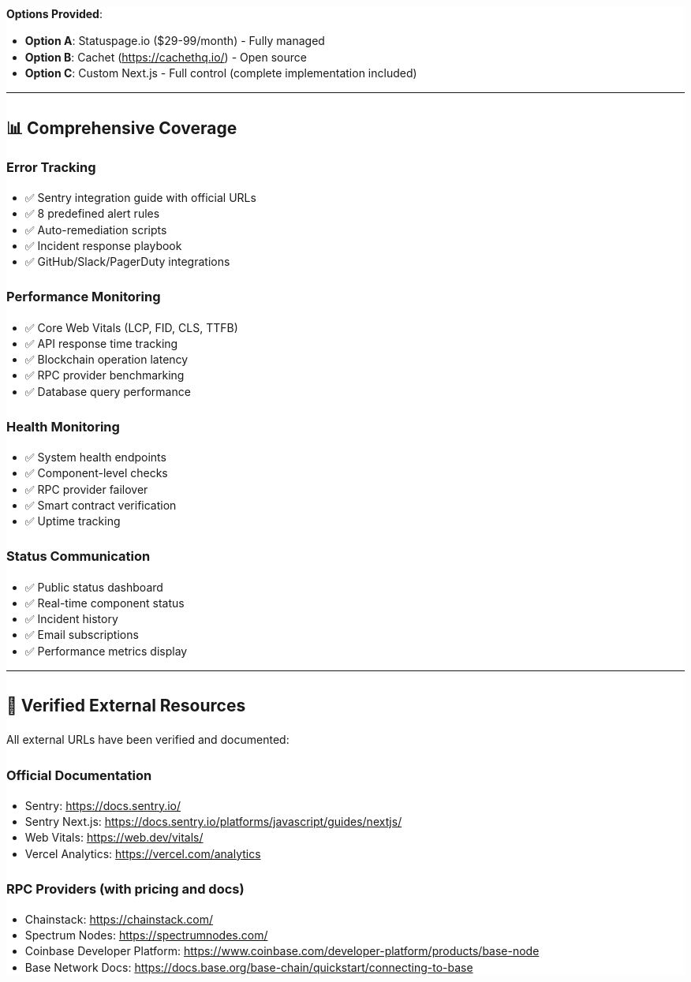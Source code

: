 **Options Provided**:
- **Option A**: Statuspage.io ($29-99/month) - Fully managed
- **Option B**: Cachet (https://cachethq.io/) - Open source
- **Option C**: Custom Next.js - Full control (complete implementation included)

---

## 📊 Comprehensive Coverage

### Error Tracking
- ✅ Sentry integration guide with official URLs
- ✅ 8 predefined alert rules
- ✅ Auto-remediation scripts
- ✅ Incident response playbook
- ✅ GitHub/Slack/PagerDuty integrations

### Performance Monitoring
- ✅ Core Web Vitals (LCP, FID, CLS, TTFB)
- ✅ API response time tracking
- ✅ Blockchain operation latency
- ✅ RPC provider benchmarking
- ✅ Database query performance

### Health Monitoring
- ✅ System health endpoints
- ✅ Component-level checks
- ✅ RPC provider failover
- ✅ Smart contract verification
- ✅ Uptime tracking

### Status Communication
- ✅ Public status dashboard
- ✅ Real-time component status
- ✅ Incident history
- ✅ Email subscriptions
- ✅ Performance metrics display

---

## 🔗 Verified External Resources

All external URLs have been verified and documented:

### Official Documentation
- Sentry: https://docs.sentry.io/
- Sentry Next.js: https://docs.sentry.io/platforms/javascript/guides/nextjs/
- Web Vitals: https://web.dev/vitals/
- Vercel Analytics: https://vercel.com/analytics

### RPC Providers (with pricing and docs)
- Chainstack: https://chainstack.com/
- Spectrum Nodes: https://spectrumnodes.com/
- Coinbase Developer Platform: https://www.coinbase.com/developer-platform/products/base-node
- Base Network Docs: https://docs.base.org/base-chain/quickstart/connecting-to-base
